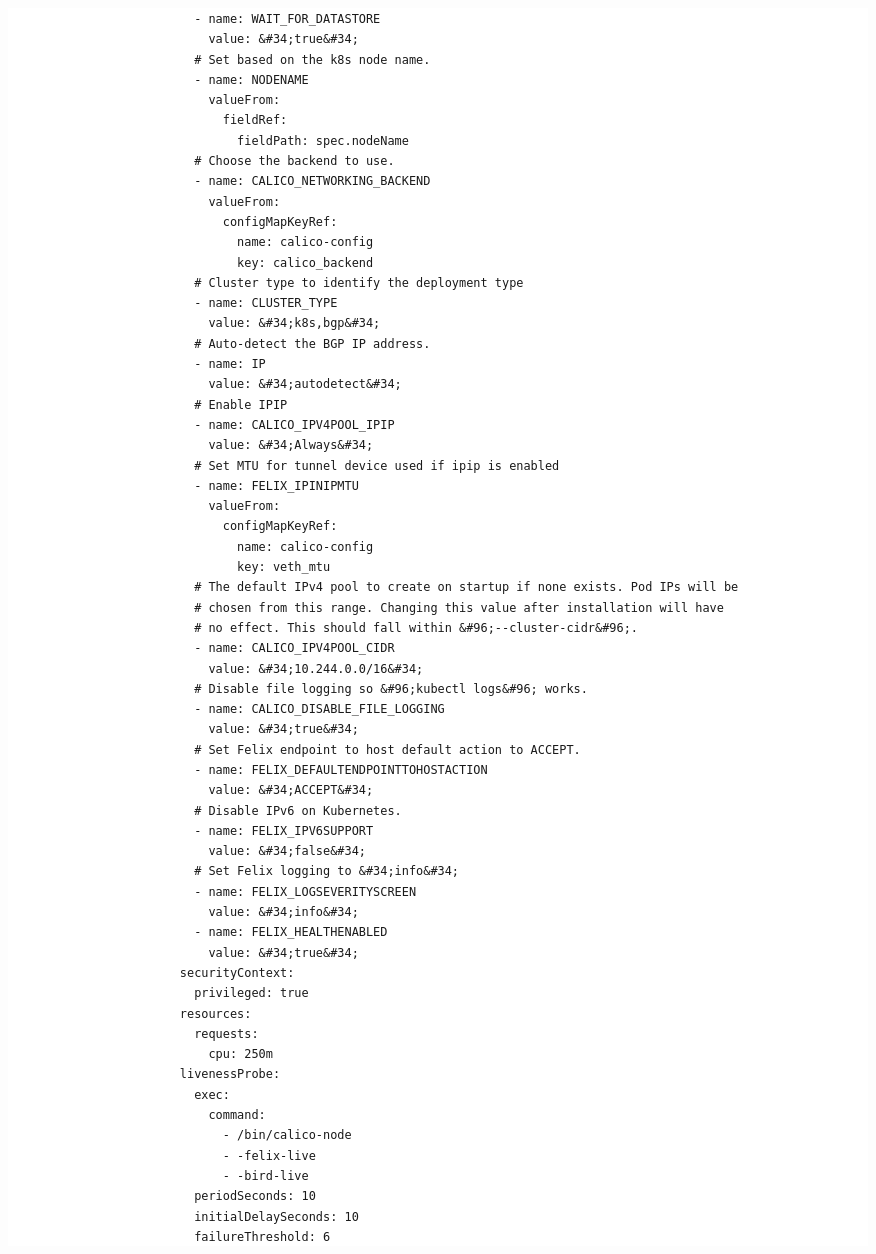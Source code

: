 ```
                          - name: WAIT_FOR_DATASTORE
                            value: &#34;true&#34;
                          # Set based on the k8s node name.
                          - name: NODENAME
                            valueFrom:
                              fieldRef:
                                fieldPath: spec.nodeName
                          # Choose the backend to use.
                          - name: CALICO_NETWORKING_BACKEND
                            valueFrom:
                              configMapKeyRef:
                                name: calico-config
                                key: calico_backend
                          # Cluster type to identify the deployment type
                          - name: CLUSTER_TYPE
                            value: &#34;k8s,bgp&#34;
                          # Auto-detect the BGP IP address.
                          - name: IP
                            value: &#34;autodetect&#34;
                          # Enable IPIP
                          - name: CALICO_IPV4POOL_IPIP
                            value: &#34;Always&#34;
                          # Set MTU for tunnel device used if ipip is enabled
                          - name: FELIX_IPINIPMTU
                            valueFrom:
                              configMapKeyRef:
                                name: calico-config
                                key: veth_mtu
                          # The default IPv4 pool to create on startup if none exists. Pod IPs will be
                          # chosen from this range. Changing this value after installation will have
                          # no effect. This should fall within &#96;--cluster-cidr&#96;.
                          - name: CALICO_IPV4POOL_CIDR
                            value: &#34;10.244.0.0/16&#34;
                          # Disable file logging so &#96;kubectl logs&#96; works.
                          - name: CALICO_DISABLE_FILE_LOGGING
                            value: &#34;true&#34;
                          # Set Felix endpoint to host default action to ACCEPT.
                          - name: FELIX_DEFAULTENDPOINTTOHOSTACTION
                            value: &#34;ACCEPT&#34;
                          # Disable IPv6 on Kubernetes.
                          - name: FELIX_IPV6SUPPORT
                            value: &#34;false&#34;
                          # Set Felix logging to &#34;info&#34;
                          - name: FELIX_LOGSEVERITYSCREEN
                            value: &#34;info&#34;
                          - name: FELIX_HEALTHENABLED
                            value: &#34;true&#34;
                        securityContext:
                          privileged: true
                        resources:
                          requests:
                            cpu: 250m
                        livenessProbe:
                          exec:
                            command:
                              - /bin/calico-node
                              - -felix-live
                              - -bird-live
                          periodSeconds: 10
                          initialDelaySeconds: 10
                          failureThreshold: 6
```